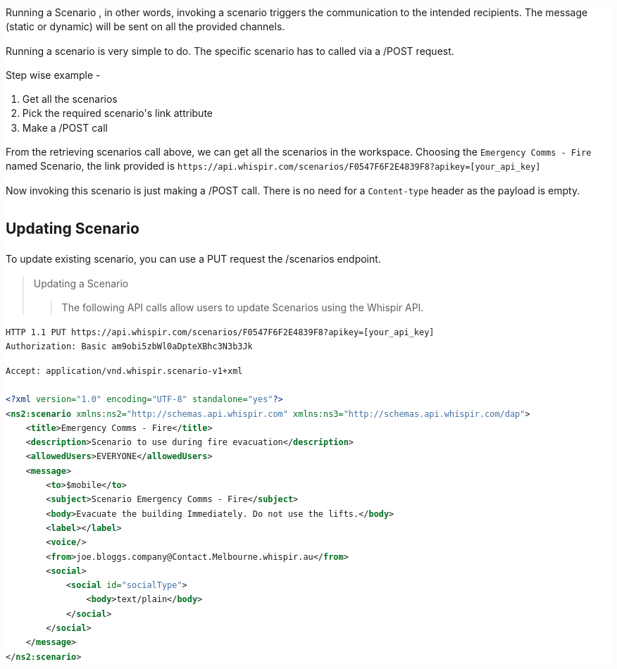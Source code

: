 Running a Scenario , in other words, invoking a scenario triggers the communication to the intended recipients. The message (static or dynamic) will be sent on all the provided channels.

Running a scenario is very simple to do. The specific scenario has to called via a /POST request.

Step wise example -

1. Get all the scenarios
2. Pick the required scenario's link attribute
3. Make a /POST call

From the retrieving scenarios call above, we can get all the scenarios in the workspace. Choosing the `Emergency Comms - Fire` named Scenario, the link provided is `https://api.whispir.com/scenarios/F0547F6F2E4839F8?apikey=[your_api_key]`

Now invoking this scenario is just making a /POST call.  There is no need for a `Content-type` header as the payload is empty.


## Updating Scenario

To update existing scenario, you can use a PUT request the /scenarios endpoint.

> Updating a Scenario
> > The following API calls allow users to update Scenarios using the Whispir API.

```
HTTP 1.1 PUT https://api.whispir.com/scenarios/F0547F6F2E4839F8?apikey=[your_api_key]
Authorization: Basic am9obi5zbWl0aDpteXBhc3N3b3Jk
```

```xml
Accept: application/vnd.whispir.scenario-v1+xml

<?xml version="1.0" encoding="UTF-8" standalone="yes"?>
<ns2:scenario xmlns:ns2="http://schemas.api.whispir.com" xmlns:ns3="http://schemas.api.whispir.com/dap">
    <title>Emergency Comms - Fire</title>
    <description>Scenario to use during fire evacuation</description>
    <allowedUsers>EVERYONE</allowedUsers>
    <message>
        <to>$mobile</to>
        <subject>Scenario Emergency Comms - Fire</subject>
        <body>Evacuate the building Immediately. Do not use the lifts.</body>
        <label></label>
        <voice/>
        <from>joe.bloggs.company@Contact.Melbourne.whispir.au</from>
        <social>
            <social id="socialType">
                <body>text/plain</body>
            </social>
        </social>
    </message>
</ns2:scenario>
```
